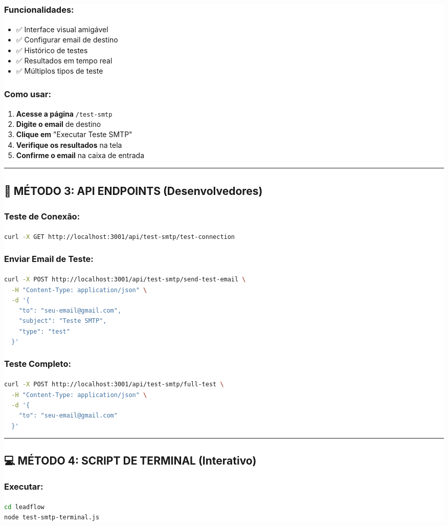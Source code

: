 ### **Funcionalidades:**
- ✅ Interface visual amigável
- ✅ Configurar email de destino
- ✅ Histórico de testes
- ✅ Resultados em tempo real
- ✅ Múltiplos tipos de teste

### **Como usar:**
1. **Acesse a página** `/test-smtp`
2. **Digite o email** de destino
3. **Clique em** "Executar Teste SMTP"
4. **Verifique os resultados** na tela
5. **Confirme o email** na caixa de entrada

---

## 🔧 **MÉTODO 3: API ENDPOINTS (Desenvolvedores)**

### **Teste de Conexão:**
```bash
curl -X GET http://localhost:3001/api/test-smtp/test-connection
```

### **Enviar Email de Teste:**
```bash
curl -X POST http://localhost:3001/api/test-smtp/send-test-email \
  -H "Content-Type: application/json" \
  -d '{
    "to": "seu-email@gmail.com",
    "subject": "Teste SMTP",
    "type": "test"
  }'
```

### **Teste Completo:**
```bash
curl -X POST http://localhost:3001/api/test-smtp/full-test \
  -H "Content-Type: application/json" \
  -d '{
    "to": "seu-email@gmail.com"
  }'
```

---

## 💻 **MÉTODO 4: SCRIPT DE TERMINAL (Interativo)**

### **Executar:**
```bash
cd leadflow
node test-smtp-terminal.js
```
